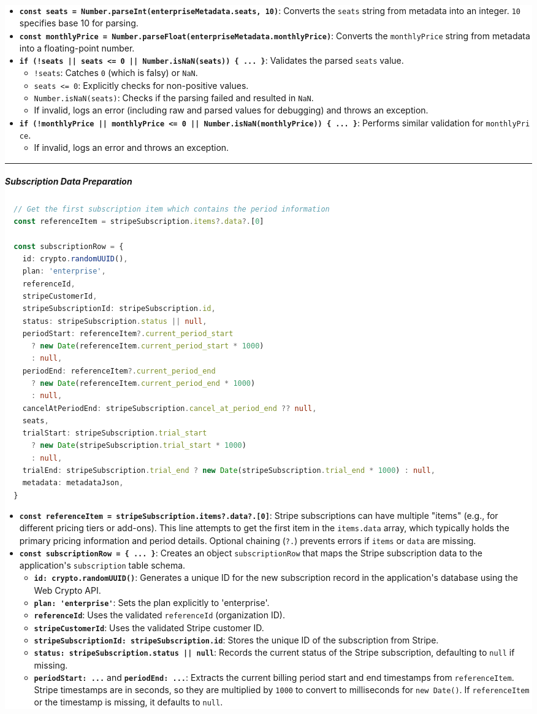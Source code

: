 *   **`const seats = Number.parseInt(enterpriseMetadata.seats, 10)`**: Converts the `seats` string from metadata into an integer. `10` specifies base 10 for parsing.
*   **`const monthlyPrice = Number.parseFloat(enterpriseMetadata.monthlyPrice)`**: Converts the `monthlyPrice` string from metadata into a floating-point number.
*   **`if (!seats || seats <= 0 || Number.isNaN(seats)) { ... }`**: Validates the parsed `seats` value.
    *   `!seats`: Catches `0` (which is falsy) or `NaN`.
    *   `seats <= 0`: Explicitly checks for non-positive values.
    *   `Number.isNaN(seats)`: Checks if the parsing failed and resulted in `NaN`.
    *   If invalid, logs an error (including raw and parsed values for debugging) and throws an exception.
*   **`if (!monthlyPrice || monthlyPrice <= 0 || Number.isNaN(monthlyPrice)) { ... }`**: Performs similar validation for `monthlyPrice`.
    *   If invalid, logs an error and throws an exception.

---

##### **Subscription Data Preparation**

```typescript
  // Get the first subscription item which contains the period information
  const referenceItem = stripeSubscription.items?.data?.[0]

  const subscriptionRow = {
    id: crypto.randomUUID(),
    plan: 'enterprise',
    referenceId,
    stripeCustomerId,
    stripeSubscriptionId: stripeSubscription.id,
    status: stripeSubscription.status || null,
    periodStart: referenceItem?.current_period_start
      ? new Date(referenceItem.current_period_start * 1000)
      : null,
    periodEnd: referenceItem?.current_period_end
      ? new Date(referenceItem.current_period_end * 1000)
      : null,
    cancelAtPeriodEnd: stripeSubscription.cancel_at_period_end ?? null,
    seats,
    trialStart: stripeSubscription.trial_start
      ? new Date(stripeSubscription.trial_start * 1000)
      : null,
    trialEnd: stripeSubscription.trial_end ? new Date(stripeSubscription.trial_end * 1000) : null,
    metadata: metadataJson,
  }
```

*   **`const referenceItem = stripeSubscription.items?.data?.[0]`**: Stripe subscriptions can have multiple "items" (e.g., for different pricing tiers or add-ons). This line attempts to get the first item in the `items.data` array, which typically holds the primary pricing information and period details. Optional chaining (`?.`) prevents errors if `items` or `data` are missing.
*   **`const subscriptionRow = { ... }`**: Creates an object `subscriptionRow` that maps the Stripe subscription data to the application's `subscription` table schema.
    *   **`id: crypto.randomUUID()`**: Generates a unique ID for the new subscription record in the application's database using the Web Crypto API.
    *   **`plan: 'enterprise'`**: Sets the plan explicitly to 'enterprise'.
    *   **`referenceId`**: Uses the validated `referenceId` (organization ID).
    *   **`stripeCustomerId`**: Uses the validated Stripe customer ID.
    *   **`stripeSubscriptionId: stripeSubscription.id`**: Stores the unique ID of the subscription from Stripe.
    *   **`status: stripeSubscription.status || null`**: Records the current status of the Stripe subscription, defaulting to `null` if missing.
    *   **`periodStart: ...`** and **`periodEnd: ...`**: Extracts the current billing period start and end timestamps from `referenceItem`. Stripe timestamps are in seconds, so they are multiplied by `1000` to convert to milliseconds for `new Date()`. If `referenceItem` or the timestamp is missing, it defaults to `null`.
